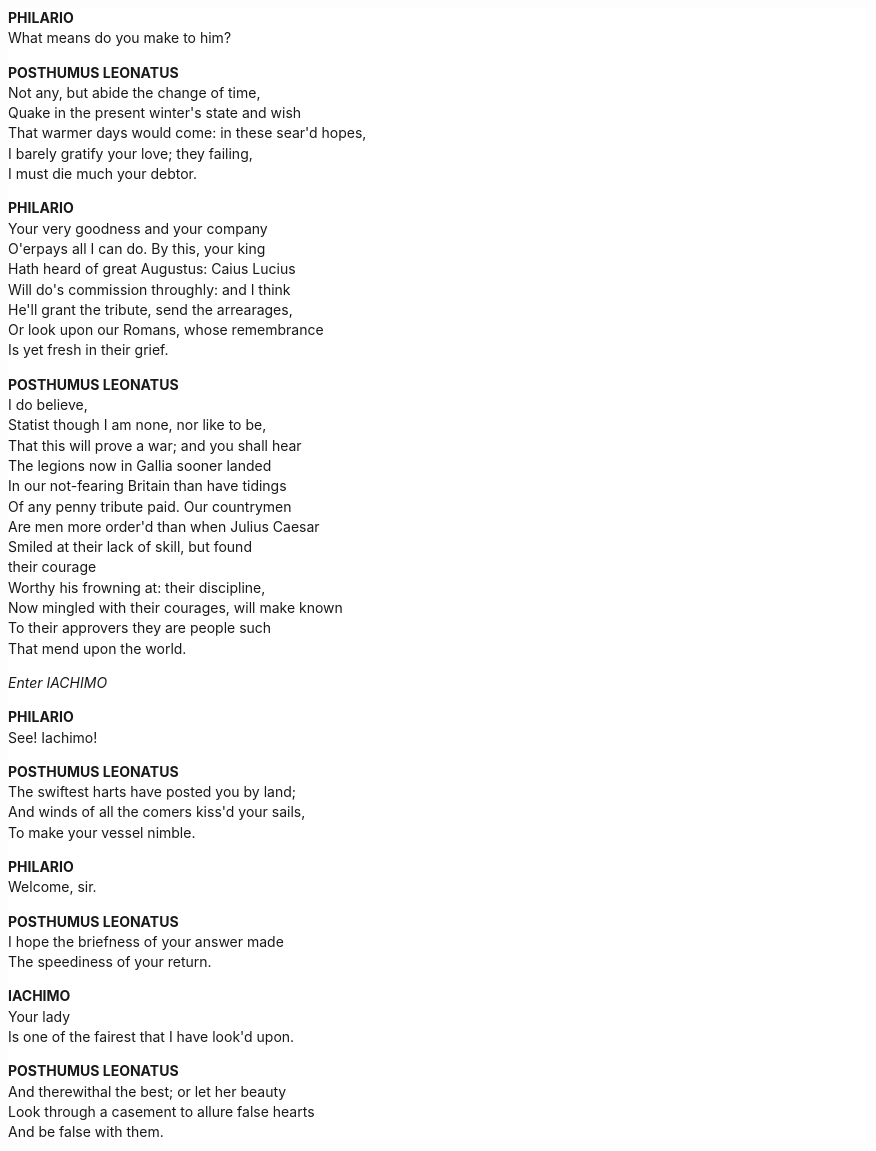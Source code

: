 **PHILARIO**  
What means do you make to him?  

**POSTHUMUS LEONATUS**  
Not any, but abide the change of time,  
Quake in the present winter's state and wish  
That warmer days would come: in these sear'd hopes,  
I barely gratify your love; they failing,  
I must die much your debtor.  

**PHILARIO**  
Your very goodness and your company  
O'erpays all I can do. By this, your king  
Hath heard of great Augustus: Caius Lucius  
Will do's commission throughly: and I think  
He'll grant the tribute, send the arrearages,  
Or look upon our Romans, whose remembrance  
Is yet fresh in their grief.  

**POSTHUMUS LEONATUS**  
I do believe,  
Statist though I am none, nor like to be,  
That this will prove a war; and you shall hear  
The legions now in Gallia sooner landed  
In our not-fearing Britain than have tidings  
Of any penny tribute paid. Our countrymen  
Are men more order'd than when Julius Caesar  
Smiled at their lack of skill, but found  
their courage  
Worthy his frowning at: their discipline,  
Now mingled with their courages, will make known  
To their approvers they are people such  
That mend upon the world.  

_Enter IACHIMO_

**PHILARIO**  
See! Iachimo!  

**POSTHUMUS LEONATUS**  
The swiftest harts have posted you by land;  
And winds of all the comers kiss'd your sails,  
To make your vessel nimble.  

**PHILARIO**  
Welcome, sir.  

**POSTHUMUS LEONATUS**  
I hope the briefness of your answer made  
The speediness of your return.  

**IACHIMO**  
Your lady  
Is one of the fairest that I have look'd upon.  

**POSTHUMUS LEONATUS**  
And therewithal the best; or let her beauty  
Look through a casement to allure false hearts  
And be false with them.  
